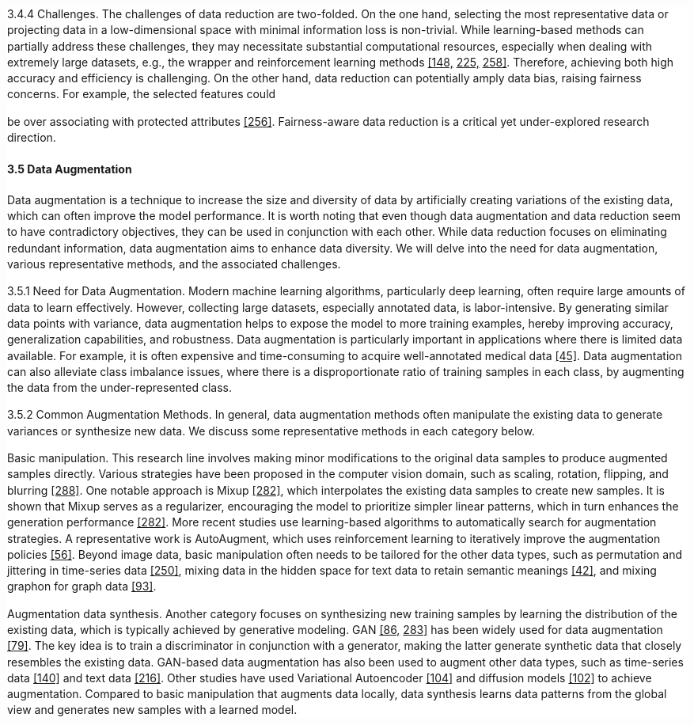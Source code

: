 3.4.4 Challenges. The challenges of data reduction are two-folded. On the one hand, selecting the most representative data or projecting data in a low-dimensional space with minimal information loss is non-trivial. While learning-based methods can partially address these challenges, they may necessitate substantial computational resources, especially when dealing with extremely large datasets, e.g., the wrapper and reinforcement learning methods [\[148,](#page-33-11) [225,](#page-35-11) [258\]](#page-36-12). Therefore, achieving both high accuracy and efficiency is challenging. On the other hand, data reduction can potentially amply data bias, raising fairness concerns. For example, the selected features could

be over associating with protected attributes [\[256\]](#page-36-19). Fairness-aware data reduction is a critical yet under-explored research direction.

#### <span id="page-14-0"></span>3.5 Data Augmentation

Data augmentation is a technique to increase the size and diversity of data by artificially creating variations of the existing data, which can often improve the model performance. It is worth noting that even though data augmentation and data reduction seem to have contradictory objectives, they can be used in conjunction with each other. While data reduction focuses on eliminating redundant information, data augmentation aims to enhance data diversity. We will delve into the need for data augmentation, various representative methods, and the associated challenges.

3.5.1 Need for Data Augmentation. Modern machine learning algorithms, particularly deep learning, often require large amounts of data to learn effectively. However, collecting large datasets, especially annotated data, is labor-intensive. By generating similar data points with variance, data augmentation helps to expose the model to more training examples, hereby improving accuracy, generalization capabilities, and robustness. Data augmentation is particularly important in applications where there is limited data available. For example, it is often expensive and time-consuming to acquire well-annotated medical data [\[45\]](#page-29-12). Data augmentation can also alleviate class imbalance issues, where there is a disproportionate ratio of training samples in each class, by augmenting the data from the under-represented class.

3.5.2 Common Augmentation Methods. In general, data augmentation methods often manipulate the existing data to generate variances or synthesize new data. We discuss some representative methods in each category below.

Basic manipulation. This research line involves making minor modifications to the original data samples to produce augmented samples directly. Various strategies have been proposed in the computer vision domain, such as scaling, rotation, flipping, and blurring [\[288\]](#page-37-12). One notable approach is Mixup [\[282\]](#page-37-6), which interpolates the existing data samples to create new samples. It is shown that Mixup serves as a regularizer, encouraging the model to prioritize simpler linear patterns, which in turn enhances the generation performance [\[282\]](#page-37-6). More recent studies use learning-based algorithms to automatically search for augmentation strategies. A representative work is AutoAugment, which uses reinforcement learning to iteratively improve the augmentation policies [\[56\]](#page-30-2). Beyond image data, basic manipulation often needs to be tailored for the other data types, such as permutation and jittering in time-series data [\[250\]](#page-36-8), mixing data in the hidden space for text data to retain semantic meanings [\[42\]](#page-29-9), and mixing graphon for graph data [\[93\]](#page-31-11).

Augmentation data synthesis. Another category focuses on synthesizing new training samples by learning the distribution of the existing data, which is typically achieved by generative modeling. GAN [\[86,](#page-31-3) [283\]](#page-37-3) has been widely used for data augmentation [\[79\]](#page-31-5). The key idea is to train a discriminator in conjunction with a generator, making the latter generate synthetic data that closely resembles the existing data. GAN-based data augmentation has also been used to augment other data types, such as time-series data [\[140\]](#page-32-18) and text data [\[216\]](#page-35-12). Other studies have used Variational Autoencoder [\[104\]](#page-31-13) and diffusion models [\[102\]](#page-31-12) to achieve augmentation. Compared to basic manipulation that augments data locally, data synthesis learns data patterns from the global view and generates new samples with a learned model.
